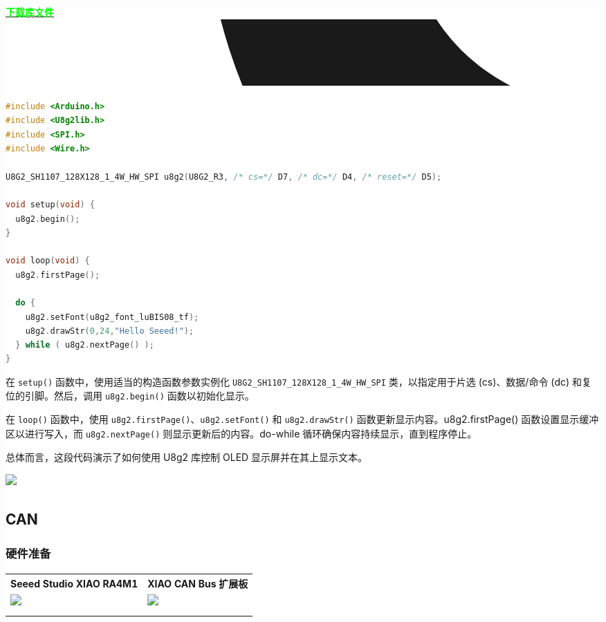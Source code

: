 <div class="github_container" style={{textAlign: 'center'}}>
    <a class="github_item" href="https://github.com/olikraus/U8g2_Arduino">
    <strong><span><font color={'FFFFFF'} size={"4"}> 下载库文件</font></span></strong> <svg aria-hidden="true" focusable="false" role="img" className="mr-2" viewBox="-3 10 9 1" width={16} height={16} fill="currentColor" style={{textAlign: 'center', display: 'inline-block', userSelect: 'none', verticalAlign: 'text-bottom', overflow: 'visible'}}><path d="M8 0c4.42 0 8 3.58 8 8a8.013 8.013 0 0 1-5.45 7.59c-.4.08-.55-.17-.55-.38 0-.27.01-1.13.01-2.2 0-.75-.25-1.23-.54-1.48 1.78-.2 3.65-.88 3.65-3.95 0-.88-.31-1.59-.82-2.15.08-.2.36-1.02-.08-2.12 0 0-.67-.22-2.2.82-.64-.18-1.32-.27-2-.27-.68 0-1.36.09-2 .27-1.53-1.03-2.2-.82-2.2-.82-.44 1.1-.16 1.92-.08 2.12-.51.56-.82 1.28-.82 2.15 0 3.06 1.86 3.75 3.64 3.95-.23.2-.44.55-.51 1.07-.46.21-1.61.55-2.33-.66-.15-.24-.6-.83-1.23-.82-.67.01-.27.38.01.53.34.19.73.9.82 1.13.16.45.68 1.31 2.69.94 0 .67.01 1.3.01 1.49 0 .21-.15.45-.55.38A7.995 7.995 0 0 1 0 8c0-4.42 3.58-8 8-8Z" /></svg>
    </a>
</div>

```c
#include <Arduino.h>
#include <U8g2lib.h>
#include <SPI.h>
#include <Wire.h>
 
U8G2_SH1107_128X128_1_4W_HW_SPI u8g2(U8G2_R3, /* cs=*/ D7, /* dc=*/ D4, /* reset=*/ D5);
 
void setup(void) {
  u8g2.begin();
}
 
void loop(void) {
  u8g2.firstPage();

  do {
    u8g2.setFont(u8g2_font_luBIS08_tf);
    u8g2.drawStr(0,24,"Hello Seeed!");
  } while ( u8g2.nextPage() );
}
```

在 `setup()` 函数中，使用适当的构造函数参数实例化 `U8G2_SH1107_128X128_1_4W_HW_SPI` 类，以指定用于片选 (cs)、数据/命令 (dc) 和复位的引脚。然后，调用 `u8g2.begin()` 函数以初始化显示。

在 `loop()` 函数中，使用 `u8g2.firstPage()`、`u8g2.setFont()` 和 `u8g2.drawStr()` 函数更新显示内容。u8g2.firstPage() 函数设置显示缓冲区以进行写入，而 `u8g2.nextPage()` 则显示更新后的内容。do-while 循环确保内容持续显示，直到程序停止。

总体而言，这段代码演示了如何使用 U8g2 库控制 OLED 显示屏并在其上显示文本。

<div style={{textAlign:'center'}}><img src="https://files.seeedstudio.com/wiki/XIAO-R4AM1/img/15.png" style={{width:700, height:'auto'}}/></div>


## CAN

### 硬件准备

<table align="center">
	<tr>
	    <th>Seeed Studio XIAO RA4M1</th>
	    <th>XIAO CAN Bus 扩展板</th>
	</tr>
	<tr>
	    <td><div style={{textAlign:'center'}}><img src="https://files.seeedstudio.com/wiki/XIAO-R4AM1/img/2-102010551-Seeed-Studio-XIAO-RA4M1-45font.jpg" style={{width:500, height:'auto'}}/></div></td>
	    <td><div style={{textAlign:'center'}}><img src="https://files.seeedstudio.com/wiki/xiao_can_bus_board/main.jpg" style={{width:500, height:'auto'}}/></div></td>
	</tr>
    <tr>
	    <td><div class="get_one_now_container" style={{textAlign: 'center'}}>